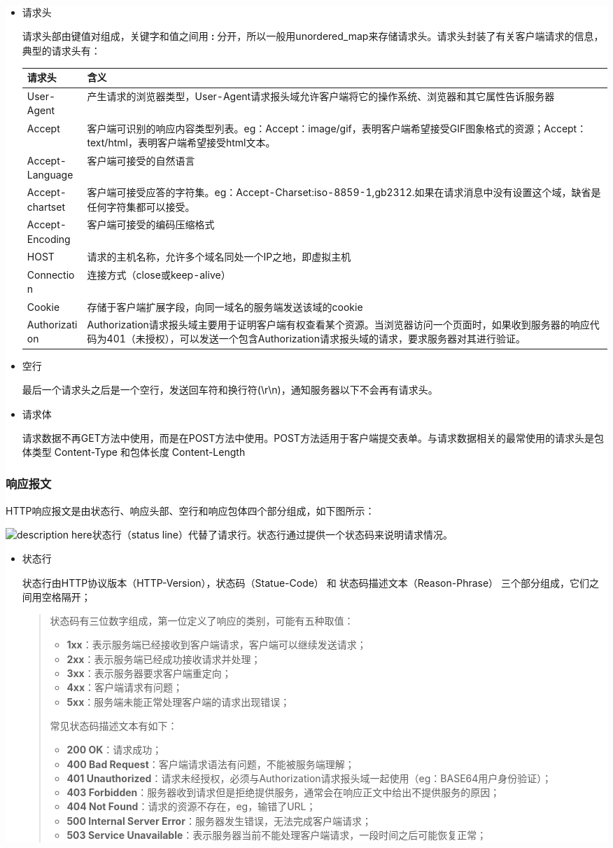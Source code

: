 - 请求头

  请求头部由键值对组成，关键字和值之间用 **:** 分开，所以一般用unordered_map来存储请求头。请求头封装了有关客户端请求的信息，典型的请求头有：

  | 请求头          | 含义                                                         |
  | :-------------- | :----------------------------------------------------------- |
  | User-Agent      | 产生请求的浏览器类型，User-Agent请求报头域允许客户端将它的操作系统、浏览器和其它属性告诉服务器 |
  | Accept          | 客户端可识别的响应内容类型列表。eg：Accept：image/gif，表明客户端希望接受GIF图象格式的资源；Accept：text/html，表明客户端希望接受html文本。 |
  | Accept-Language | 客户端可接受的自然语言                                       |
  | Accept-chartset | 客户端可接受应答的字符集。eg：Accept-Charset:iso-8859-1,gb2312.如果在请求消息中没有设置这个域，缺省是任何字符集都可以接受。 |
  | Accept-Encoding | 客户端可接受的编码压缩格式                                   |
  | HOST            | 请求的主机名称，允许多个域名同处一个IP之地，即虚拟主机       |
  | Connection      | 连接方式（close或keep-alive）                                |
  | Cookie          | 存储于客户端扩展字段，向同一域名的服务端发送该域的cookie     |
  | Authorization   | Authorization请求报头域主要用于证明客户端有权查看某个资源。当浏览器访问一个页面时，如果收到服务器的响应代码为401（未授权），可以发送一个包含Authorization请求报头域的请求，要求服务器对其进行验证。 |

- 空行

  最后一个请求头之后是一个空行，发送回车符和换行符(\r\n)，通知服务器以下不会再有请求头。

- 请求体

  请求数据不再GET方法中使用，而是在POST方法中使用。POST方法适用于客户端提交表单。与请求数据相关的最常使用的请求头是包体类型 Content-Type 和包体长度 Content-Length

### 响应报文

HTTP响应报文是由状态行、响应头部、空行和响应包体四个部分组成，如下图所示：

<img src="https://img2018.cnblogs.com/blog/1207920/201907/1207920-20190708160115618-73171525.png" alt="description here" style="float: left;" />

状态行（status line）代替了请求行。状态行通过提供一个状态码来说明请求情况。

- 状态行

  状态行由HTTP协议版本（HTTP-Version），状态码（Statue-Code） 和 状态码描述文本（Reason-Phrase） 三个部分组成，它们之间用空格隔开；

  > 状态码有三位数字组成，第一位定义了响应的类别，可能有五种取值：
  >
  > - **1xx**：表示服务端已经接收到客户端请求，客户端可以继续发送请求；
  > - **2xx**：表示服务端已经成功接收请求并处理；
  > - **3xx**：表示服务器要求客户端重定向；
  > - **4xx**：客户端请求有问题；
  > - **5xx**：服务端未能正常处理客户端的请求出现错误；
  >
  > 常见状态码描述文本有如下：
  >
  > - **200 OK**：请求成功；
  > - **400 Bad Request**：客户端请求语法有问题，不能被服务端理解；
  > - **401 Unauthorized**：请求未经授权，必须与Authorization请求报头域一起使用（eg：BASE64用户身份验证）；
  > - **403 Forbidden**：服务器收到请求但是拒绝提供服务，通常会在响应正文中给出不提供服务的原因；
  > - **404 Not Found**：请求的资源不存在，eg，输错了URL；
  > - **500 Internal Server Error**：服务器发生错误，无法完成客户端请求；
  > - **503 Service Unavailable**：表示服务器当前不能处理客户端请求，一段时间之后可能恢复正常；
